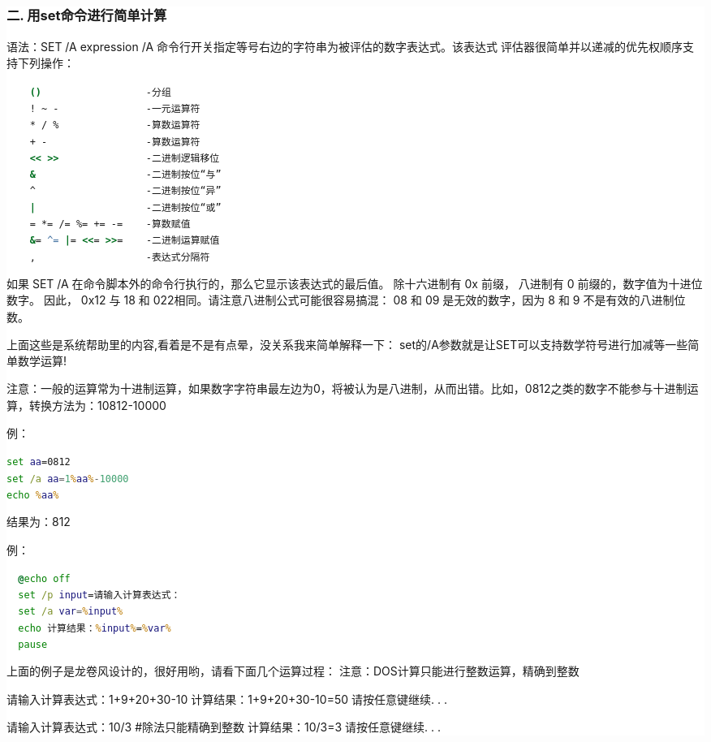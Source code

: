 ### 二. 用set命令进行简单计算

语法：SET /A expression
/A 命令行开关指定等号右边的字符串为被评估的数字表达式。该表达式
评估器很简单并以递减的优先权顺序支持下列操作：
```bat
    ()                  -分组
    ! ~ -               -一元运算符
    * / %               -算数运算符
    + -                 -算数运算符
    << >>               -二进制逻辑移位
    &                   -二进制按位“与”
    ^                   -二进制按位“异”
    |                   -二进制按位“或”
    = *= /= %= += -=    -算数赋值
    &= ^= |= <<= >>=    -二进制运算赋值
    ,                   -表达式分隔符
```
如果 SET /A 在命令脚本外的命令行执行的，那么它显示该表达式的最后值。
除十六进制有 0x 前缀， 八进制有 0 前缀的，数字值为十进位数字。
因此， 0x12 与 18 和 022相同。请注意八进制公式可能很容易搞混：
 08 和 09 是无效的数字，因为 8 和 9 不是有效的八进制位数。

上面这些是系统帮助里的内容,看着是不是有点晕，没关系我来简单解释一下：
set的/A参数就是让SET可以支持数学符号进行加减等一些简单数学运算!

注意：一般的运算常为十进制运算，如果数字字符串最左边为0，将被认为是八进制，从而出错。比如，0812之类的数字不能参与十进制运算，转换方法为：10812-10000

例：
```bat
set aa=0812
set /a aa=1%aa%-10000
echo %aa%
```
结果为：812

例：
```bat
  @echo off
  set /p input=请输入计算表达式：
  set /a var=%input%
  echo 计算结果：%input%=%var%
  pause
```
上面的例子是龙卷风设计的，很好用哟，请看下面几个运算过程：
注意：DOS计算只能进行整数运算，精确到整数

请输入计算表达式：1+9+20+30-10
计算结果：1+9+20+30-10=50
请按任意键继续. . .

请输入计算表达式：10/3    #除法只能精确到整数
计算结果：10/3=3
请按任意键继续. . .
